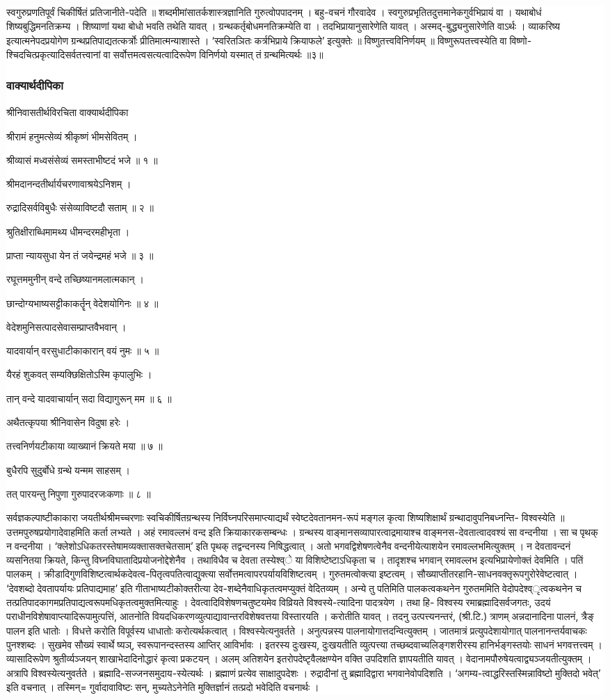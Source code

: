 स्वगुरुप्रणतिपूर्वं चिकीर्षितं प्रतिजानीते-पदेति ॥ शब्दमीमांसातर्कशास्त्रज्ञानिति गुरुत्वोपपादनम् । बहु-वचनं गौरवादेव । स्वगुरुप्रभृतितदुत्तमानेकगुर्वभिप्रायं वा । यथाबोधं शिष्यबुद्धिमनतिक्रम्य । शिष्याणां यथा बोधो भवति तथेति यावत् । ग्रन्थकर्तृबोधमनतिक्रम्येति वा । तदभिप्रायानुसारेणेति यावत् । अस्मद्-बुद्ध्यनुसारेणेति वाऽर्थः । व्याकरिष्य इत्यात्मनेपदप्रयोगेण ग्रन्थप्रतिपाद्यतत्कर्त्रोः प्रीतिमात्मन्याशास्ते । ‘स्वरितञितः कर्त्रभिप्राये क्रियाफले’ इत्युक्तेः ॥ विष्णुतत्त्वविनिर्णयम् ॥ विष्णुरूपतत्त्वस्येति वा विष्णो-श्चिदचित्प्रकृत्यादिसर्वतत्त्वानां वा सर्वोत्तमत्वसत्यत्वादिरूपेण विनिर्णयो यस्मात् तं ग्रन्थमित्यर्थः ॥३॥

### **वाक्यार्थदीपिका**

श्रीनिवासतीर्थविरचिता वाक्यार्थदीपिका

श्रीरामं हनुमत्सेव्यं श्रीकृष्णं भीमसेवितम् ।

श्रीव्यासं मध्वसंसेव्यं समस्ताभीष्टदं भजे ॥ १ ॥

श्रीमदानन्दतीर्थार्यचरणावाश्रयेऽनिशम् ।

रुद्रादिसर्वविबुधैः संसेव्याविष्टदौ सताम् ॥ २ ॥

श्रुतिक्षीराब्धिमामथ्य धीमन्दरमहीभृता ।

प्राप्ता न्यायसुधा येन तं जयेन्द्रमहं भजे ॥ ३ ॥

रघूत्तममुनीन् वन्दे तच्छिष्यानमलात्मकान् ।

छान्दोग्यभाष्यसट्टीकाकर्तॄन् वेदेशयोगिनः ॥ ४ ॥

वेदेशमुनिसत्पादसेवासम्प्राप्तवैभवान् ।

यादवार्यान् वरसुधाटीकाकारान् वयं नुमः ॥ ५ ॥

यैरहं शुकवत् सम्यक्छिक्षितोऽस्मि कृपालुभिः ।

तान् वन्दे यादवाचार्यान् सदा विद्यागुरून् मम ॥ ६ ॥

अथैतत्कृपया श्रीनिवासेन विदुषा हरेः ।

तत्त्वनिर्णयटीकाया व्याख्यानं क्रियते मया ॥ ७ ॥

बुधैरपि सुदुर्बोधे ग्रन्थे यन्मम साहसम् ।

तत् पारयन्तु निपुणा गुरुपादरजःकणाः ॥ ८ ॥

सर्वज्ञकल्पाष्टीकाकारा जयतीर्थश्रीमच्चरणाः स्वचिकीर्षितग्रन्थस्य निर्विघ्नपरिसमाप्त्याद्यर्थं स्वेष्टदेवतानमन-रूपं मङ्गल कृत्वा शिष्यशिक्षार्थं ग्रन्थादावुपनिबध्नन्ति- विश्वस्येति ॥
उत्तमपुरुषप्रयोगादेवाहमिति कर्ता लभ्यते । अहं रमावल्लभं वन्द इति क्रियाकारकसम्बन्धः । ग्रन्थस्य वाङ्मानसव्यापारत्वाद्रमायाश्च वाङ्मनस-देवतात्वादवश्यं सा वन्दनीया । सा च पृथक् न वन्दनीया । ‘क्लेशोऽधिकतरस्तेषामव्यक्तासक्तचेतसाम्’ इति पृथक् तद्वन्दनस्य निषिद्धत्वात् । अतो भगवद्विशेषणत्वेनैव वन्दनीयेत्याशयेन रमावल्लभमित्युक्तम् । न देवतावन्दनं व्यसनितया क्रियते, किन्तु विघ्नविघातादिप्रयोजनोद्देशेनैव । तथाविधैव च देवता तस्येश्व्े या विशिष्टेष्टाऽधिकृता च । तादृशश्च भगवान् रमावल्लभ इत्यभिप्रायेणोक्तं देवमिति । पतिं पालकम् । क्रीडादिगुणविशिष्टत्वार्थकदेवत्व-पितृत्वपतित्वाद्युक्त्या सर्वोत्तमत्वापरपर्यायविशिष्टत्वम् । गुरुतमत्वोक्त्या इष्टत्वम् । सौख्याप्तीतरहानि-साधनवक्तृरूपगुरोरेवेष्टत्वात् । ‘देवशब्दो देवतापर्यायः प्रतिपाद्यमाह’ इति गीताभाष्यटीकोक्तरीत्या देव-शब्देनैवाधिकृतत्वमप्युक्तं वेदितव्यम् । अन्ये तु पतिमिति पालकत्वकथनेन गुरुतममिति वेदोपदेश्व्ृत्वकथनेन च तत्प्रतिपादकागमप्रतिपाद्यत्वरूपमधिकृतत्वमुक्तमित्याहुः । देवत्वादिविशेषणचतुष्टयमेव विव्रियते विश्वस्ये-त्यादिना पादत्रयेण । तथा हि- विश्वस्य रमाब्रह्मादिसर्वजगतः, उदयं पराधीनविशेषावाप्त्यादिरूपामुत्पत्तिं, आतनोति वियदधिकरणव्युत्पाद्यावान्तरविशेषवत्तया विस्तारयति । करोतीति यावत् । तदनु उत्पत्त्यनन्तरं, (श्री.टि.) त्राणम् अन्नदानादिना पालनं, त्रैङ् पालन इति धातोः । विधत्ते करोति विपूर्वस्य धाधातोः करोत्यर्थकत्वात् । विश्वस्येत्यनुवर्तते । अनुत्पन्नस्य पालनायोगात्तदन्वित्युक्तम् । जातमात्रं प्रत्युपदेशायोगात् पालनानन्तर्यवाचकः पुनश्शब्दः । सुखमेव सौख्यं स्वार्थे ष्यञ्, स्वरूपानन्दस्तस्य आप्तिर् आविर्भावः । इतरस्य दुःखस्य, दुःखयतीति व्युत्पत्त्या तच्छब्दवाच्यलिङ्गशरीरस्य हानिर्भङ्गस्तयोः साधनं भगवत्तत्त्वम् । व्यासादिरूपेण श्रुतीर्व्यञ्जयन् शाखाभेदादिनोद्धारं कृत्वा प्रकटयन् । अलम् अतिशयेन इतरोपदेष्टृवैलक्षण्येन वक्ति उपदिशति ज्ञापयतीति यावत् । वेदानामपौरुषेयत्वाद्व्यञ्जयतीत्युक्तम् । अत्रापि विश्वस्येत्यनुवर्तते । ब्रह्मादि-सज्जनसमुदाय-स्येत्यर्थः । ब्रह्माणं प्रत्येव साक्षादुपदेशः । रुद्रादीनां तु ब्रह्मादिद्वारा भगवानेवोपदिशति । ‘अगम्य-त्वाद्धरिस्तस्मिन्नाविष्टो मुक्तिदो भवेत्’ इति वचनात् । तस्मिन्= गुर्वादावाविष्टः सन्, मुच्यतेऽनेनेति मुक्तिर्ज्ञानं तत्प्रदो भवेदिति वचनार्थः ।
